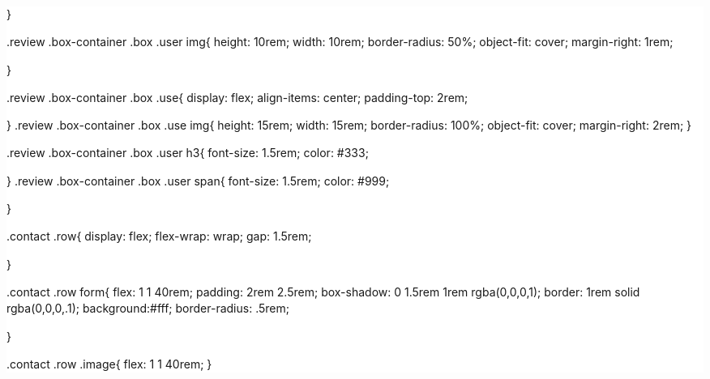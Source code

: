 }


.review .box-container .box .user img{
    height: 10rem;
    width: 10rem;
    border-radius: 50%;
    object-fit: cover;
    margin-right: 1rem;
   
}

.review .box-container .box .use{
    display: flex;
    align-items: center;
    padding-top: 2rem;
    
}
.review .box-container .box .use img{
    height: 15rem;
    width: 15rem;
    border-radius: 100%;
    object-fit: cover;
    margin-right: 2rem;
}

.review .box-container .box .user  h3{
    font-size: 1.5rem;
    color: #333;

}
.review .box-container .box .user  span{
    font-size: 1.5rem;
    color: #999;
    
}


.contact .row{
    display: flex;
    flex-wrap: wrap;
    gap: 1.5rem;

}

.contact .row form{
    flex: 1 1 40rem;
    padding: 2rem 2.5rem;
    box-shadow: 0 1.5rem 1rem rgba(0,0,0,1);
    border: 1rem solid rgba(0,0,0,.1);
    background:#fff;
    border-radius: .5rem;


}

.contact .row .image{
    flex: 1 1 40rem;
}
